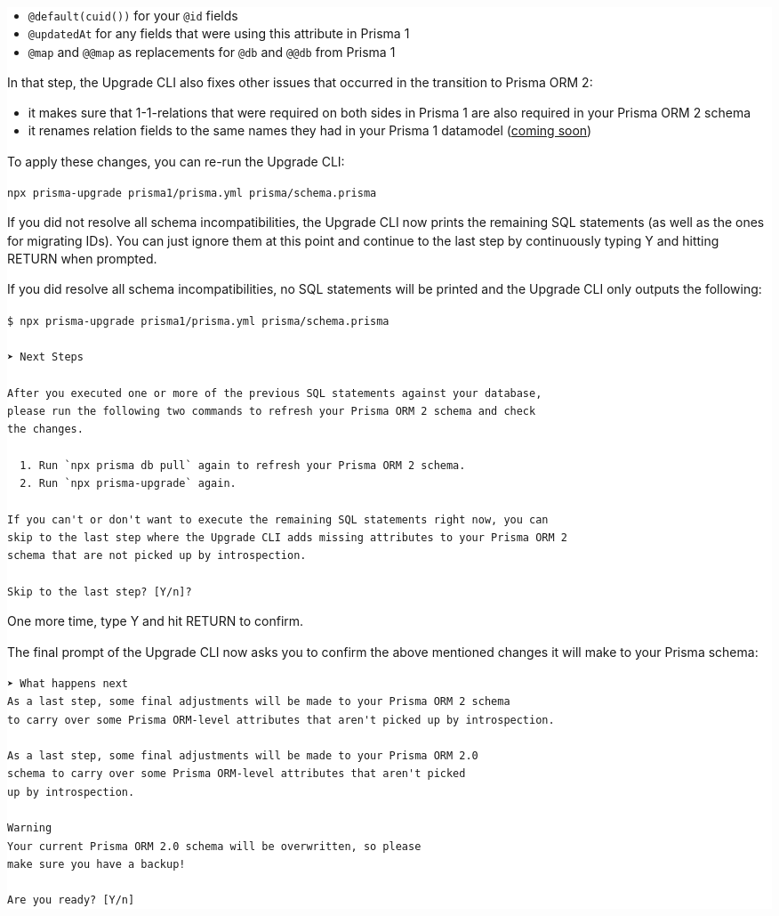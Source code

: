 - `@default(cuid())` for your `@id` fields
- `@updatedAt` for any fields that were using this attribute in Prisma 1
- `@map` and `@@map` as replacements for `@db` and `@@db` from Prisma 1

In that step, the Upgrade CLI also fixes other issues that occurred in the transition to Prisma ORM 2:

- it makes sure that 1-1-relations that were required on both sides in Prisma 1 are also required in your Prisma ORM 2 schema
- it renames relation fields to the same names they had in your Prisma 1 datamodel ([coming soon](https://github.com/prisma/prisma1-upgrade/issues/25))

To apply these changes, you can re-run the Upgrade CLI:

```terminal copy
npx prisma-upgrade prisma1/prisma.yml prisma/schema.prisma
```

If you did not resolve all schema incompatibilities, the Upgrade CLI now prints the remaining SQL statements (as well as the ones for migrating IDs). You can just ignore them at this point and continue to the last step by continuously typing Y and hitting RETURN when prompted.

If you did resolve all schema incompatibilities, no SQL statements will be printed and the Upgrade CLI only outputs the following:

```no-lines wrap
$ npx prisma-upgrade prisma1/prisma.yml prisma/schema.prisma

➤ Next Steps

After you executed one or more of the previous SQL statements against your database,
please run the following two commands to refresh your Prisma ORM 2 schema and check
the changes.

  1. Run `npx prisma db pull` again to refresh your Prisma ORM 2 schema.
  2. Run `npx prisma-upgrade` again.

If you can't or don't want to execute the remaining SQL statements right now, you can
skip to the last step where the Upgrade CLI adds missing attributes to your Prisma ORM 2
schema that are not picked up by introspection.

Skip to the last step? [Y/n]?
```

One more time, type Y and hit RETURN to confirm.

The final prompt of the Upgrade CLI now asks you to confirm the above mentioned changes it will make to your Prisma schema:

```no-lines wrap
➤ What happens next
As a last step, some final adjustments will be made to your Prisma ORM 2 schema
to carry over some Prisma ORM-level attributes that aren't picked up by introspection.

As a last step, some final adjustments will be made to your Prisma ORM 2.0
schema to carry over some Prisma ORM-level attributes that aren't picked
up by introspection.

Warning
Your current Prisma ORM 2.0 schema will be overwritten, so please
make sure you have a backup!

Are you ready? [Y/n]
```
